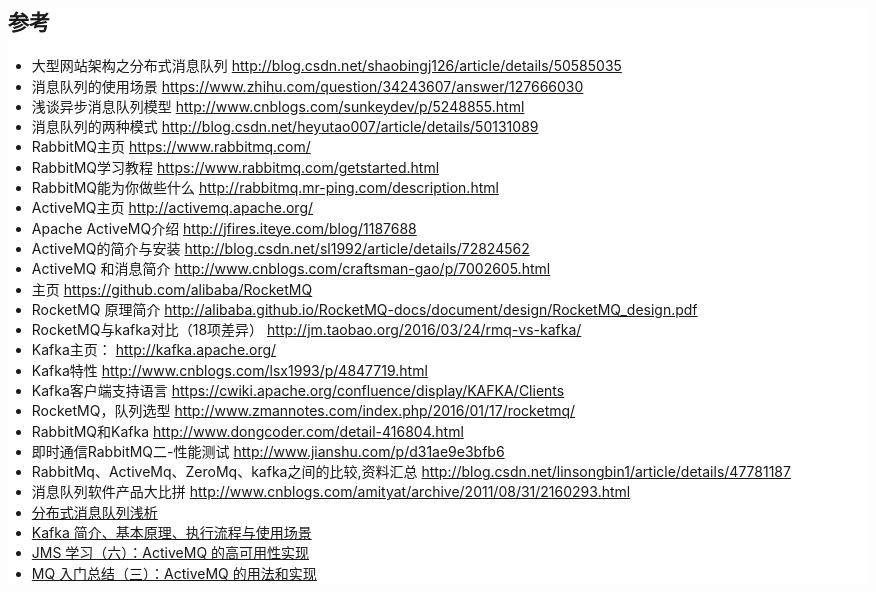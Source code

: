 

## 参考

- 大型网站架构之分布式消息队列 http://blog.csdn.net/shaobingj126/article/details/50585035
- 消息队列的使用场景 https://www.zhihu.com/question/34243607/answer/127666030
- 浅谈异步消息队列模型 http://www.cnblogs.com/sunkeydev/p/5248855.html
- 消息队列的两种模式 http://blog.csdn.net/heyutao007/article/details/50131089
- RabbitMQ主页 https://www.rabbitmq.com/
- RabbitMQ学习教程 https://www.rabbitmq.com/getstarted.html
- RabbitMQ能为你做些什么 http://rabbitmq.mr-ping.com/description.html
- ActiveMQ主页 http://activemq.apache.org/
- Apache ActiveMQ介绍 http://jfires.iteye.com/blog/1187688
- ActiveMQ的简介与安装 http://blog.csdn.net/sl1992/article/details/72824562
- ActiveMQ 和消息简介 http://www.cnblogs.com/craftsman-gao/p/7002605.html
- 主页 https://github.com/alibaba/RocketMQ
- RocketMQ 原理简介 http://alibaba.github.io/RocketMQ-docs/document/design/RocketMQ_design.pdf
- RocketMQ与kafka对比（18项差异） http://jm.taobao.org/2016/03/24/rmq-vs-kafka/
- Kafka主页： http://kafka.apache.org/
- Kafka特性 http://www.cnblogs.com/lsx1993/p/4847719.html
- Kafka客户端支持语言 https://cwiki.apache.org/confluence/display/KAFKA/Clients
- RocketMQ，队列选型 http://www.zmannotes.com/index.php/2016/01/17/rocketmq/
- RabbitMQ和Kafka http://www.dongcoder.com/detail-416804.html
- 即时通信RabbitMQ二-性能测试 http://www.jianshu.com/p/d31ae9e3bfb6
- RabbitMq、ActiveMq、ZeroMq、kafka之间的比较,资料汇总 http://blog.csdn.net/linsongbin1/article/details/47781187
- 消息队列软件产品大比拼 http://www.cnblogs.com/amityat/archive/2011/08/31/2160293.html
- [分布式消息队列浅析](https://www.cnblogs.com/firstdream/p/6587057.html)
- [Kafka 简介、基本原理、执行流程与使用场景](https://blog.csdn.net/xlgen157387/article/details/77266719)
- [JMS 学习（六）：ActiveMQ 的高可用性实现](https://www.cnblogs.com/hapjin/p/5663024.html)
- [MQ 入门总结（三）：ActiveMQ 的用法和实现](https://blog.csdn.net/echojson/article/details/79702829)